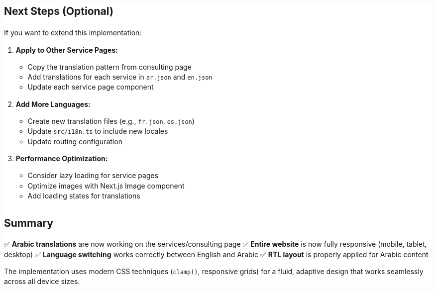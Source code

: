 ## Next Steps (Optional)

If you want to extend this implementation:

1. **Apply to Other Service Pages:**
   - Copy the translation pattern from consulting page
   - Add translations for each service in `ar.json` and `en.json`
   - Update each service page component

2. **Add More Languages:**
   - Create new translation files (e.g., `fr.json`, `es.json`)
   - Update `src/i18n.ts` to include new locales
   - Update routing configuration

3. **Performance Optimization:**
   - Consider lazy loading for service pages
   - Optimize images with Next.js Image component
   - Add loading states for translations

## Summary

✅ **Arabic translations** are now working on the services/consulting page
✅ **Entire website** is now fully responsive (mobile, tablet, desktop)
✅ **Language switching** works correctly between English and Arabic
✅ **RTL layout** is properly applied for Arabic content

The implementation uses modern CSS techniques (`clamp()`, responsive grids) for a fluid, adaptive design that works seamlessly across all device sizes.

